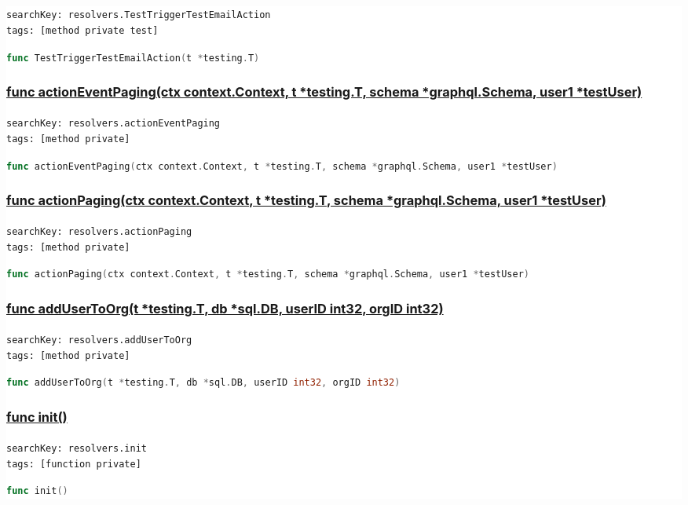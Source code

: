 ```
searchKey: resolvers.TestTriggerTestEmailAction
tags: [method private test]
```

```Go
func TestTriggerTestEmailAction(t *testing.T)
```

### <a id="actionEventPaging" href="#actionEventPaging">func actionEventPaging(ctx context.Context, t *testing.T, schema *graphql.Schema, user1 *testUser)</a>

```
searchKey: resolvers.actionEventPaging
tags: [method private]
```

```Go
func actionEventPaging(ctx context.Context, t *testing.T, schema *graphql.Schema, user1 *testUser)
```

### <a id="actionPaging" href="#actionPaging">func actionPaging(ctx context.Context, t *testing.T, schema *graphql.Schema, user1 *testUser)</a>

```
searchKey: resolvers.actionPaging
tags: [method private]
```

```Go
func actionPaging(ctx context.Context, t *testing.T, schema *graphql.Schema, user1 *testUser)
```

### <a id="addUserToOrg" href="#addUserToOrg">func addUserToOrg(t *testing.T, db *sql.DB, userID int32, orgID int32)</a>

```
searchKey: resolvers.addUserToOrg
tags: [method private]
```

```Go
func addUserToOrg(t *testing.T, db *sql.DB, userID int32, orgID int32)
```

### <a id="init.resolvers_test.go" href="#init.resolvers_test.go">func init()</a>

```
searchKey: resolvers.init
tags: [function private]
```

```Go
func init()
```
